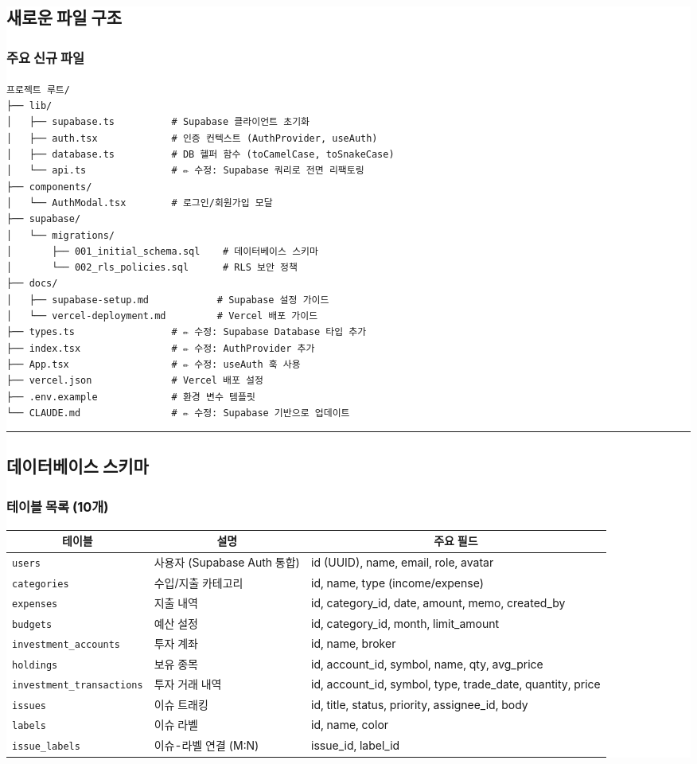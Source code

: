 ## 새로운 파일 구조

### 주요 신규 파일

```
프로젝트 루트/
├── lib/
│   ├── supabase.ts          # Supabase 클라이언트 초기화
│   ├── auth.tsx             # 인증 컨텍스트 (AuthProvider, useAuth)
│   ├── database.ts          # DB 헬퍼 함수 (toCamelCase, toSnakeCase)
│   └── api.ts               # ✏️ 수정: Supabase 쿼리로 전면 리팩토링
├── components/
│   └── AuthModal.tsx        # 로그인/회원가입 모달
├── supabase/
│   └── migrations/
│       ├── 001_initial_schema.sql    # 데이터베이스 스키마
│       └── 002_rls_policies.sql      # RLS 보안 정책
├── docs/
│   ├── supabase-setup.md            # Supabase 설정 가이드
│   └── vercel-deployment.md         # Vercel 배포 가이드
├── types.ts                 # ✏️ 수정: Supabase Database 타입 추가
├── index.tsx                # ✏️ 수정: AuthProvider 추가
├── App.tsx                  # ✏️ 수정: useAuth 훅 사용
├── vercel.json              # Vercel 배포 설정
├── .env.example             # 환경 변수 템플릿
└── CLAUDE.md                # ✏️ 수정: Supabase 기반으로 업데이트
```

---

## 데이터베이스 스키마

### 테이블 목록 (10개)

| 테이블 | 설명 | 주요 필드 |
|--------|------|-----------|
| `users` | 사용자 (Supabase Auth 통합) | id (UUID), name, email, role, avatar |
| `categories` | 수입/지출 카테고리 | id, name, type (income/expense) |
| `expenses` | 지출 내역 | id, category_id, date, amount, memo, created_by |
| `budgets` | 예산 설정 | id, category_id, month, limit_amount |
| `investment_accounts` | 투자 계좌 | id, name, broker |
| `holdings` | 보유 종목 | id, account_id, symbol, name, qty, avg_price |
| `investment_transactions` | 투자 거래 내역 | id, account_id, symbol, type, trade_date, quantity, price |
| `issues` | 이슈 트래킹 | id, title, status, priority, assignee_id, body |
| `labels` | 이슈 라벨 | id, name, color |
| `issue_labels` | 이슈-라벨 연결 (M:N) | issue_id, label_id |
